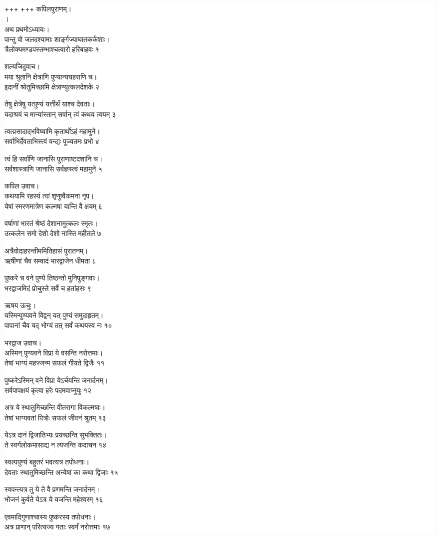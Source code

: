 +++
+++
कपिलपुराणम्।  
 ।  
अथ प्रथमोऽध्यायः।  
पान्तु वो जलदश्यामाः शार्ङ्गज्याघातकर्कशाः।  
त्रैलोक्यमण्डपस्तम्भाश्चत्वारो हरिबाहवः १

शल्यजिदुवाच।  
मया श्रुतानि क्षेत्राणि पुण्यान्यघहराणि च।  
इदानीं श्रोतुमिच्छामि क्षेत्राण्युत्कलदेशके २

तेषु क्षेत्रेषु यत्पुण्यं यत्तीर्थं याश्च देवताः।  
यदाश्रयं च मान्यांस्तान् सर्वान् त्वं कथय त्वयम् ३

त्वत्प्रसादाद्भविष्यामि कृतार्थोऽहं महामुने।  
सर्वाभिर्देवताभिस्त्वं वन्द्यः पूज्यतमः प्रभो ४

त्वं हि सर्वाणि जानासि पुराणाष्टदशानि च।  
सर्वशास्त्राणि जानासि सर्वज्ञस्त्वं महामुने ५

कपिल उवाच।  
कथयामि रहस्यं त्वां शृणुष्वैकमना नृप।  
येषां स्मरणमात्रेण कल्मषा यान्ति वै क्षयम् ६

वर्षाणां भारतं श्रेष्ठं देशानामुत्कलः स्मृतः।  
उत्कलेन समो देशो देशो नास्ति महीतले ७

अत्रैवोदाहरन्तीममितिहासं पुरातनम्।  
ऋषीणां चैव सम्वादं भारद्वाजेन धीमता ८

पुष्करे च वने पुण्ये तिष्ठन्तो मुनिपुङ्गवाः।  
भरद्वाजमिदं प्रोचुस्ते सर्वे च हतांहसः ९

ऋषय ऊचुः।  
यस्मिन्पुण्यवने विद्वन् यत् पुण्यं समुदाहृतम्।  
पापानां चैव यद् भोग्यं तत् सर्वं कथयस्व नः १०

भरद्वाज उवाच।  
अस्मिन् पुण्यवने विप्रा ये वसन्ति नरोत्तमाः।  
तेषां भाग्यं महज्जन्म सफलं गीयते द्विजैः ११

पुष्करेऽस्मिन् वने विप्रा येऽर्चयन्ति जनार्दनम्।  
सर्वपापक्षयं कृत्वा हरेः पदमवाप्नुयुः १२

अत्र ये स्थातुमिच्छन्ति वीतरागा विकल्मषाः।  
तेषां भाग्यवतां पित्रोः सफलं जीवनं श्रुतम् १३

येऽत्र दानं द्विजातिभ्यः प्रयच्छन्ति सुभक्तितः।  
ते स्वर्गलोकमासाद्य न त्यजन्ति कदाचन १४

स्वल्पपुण्यं बहुतरं भवत्यत्र तपोधनाः।  
देवताः स्थातुमिच्छन्ति अन्येषां का कथा द्विजाः १५

स्वपन्त्यत्र तु ये ते वै प्रणमन्ति जनार्दनम्।  
भोजनं कुर्वते येऽत्र ये यजन्ति महेश्वरम् १६

एवमादिगुणाश्चास्य पुष्करस्य तपोधनाः।  
अत्र प्राणान् परित्यज्य गताः स्वर्गं नरोत्तमाः १७
